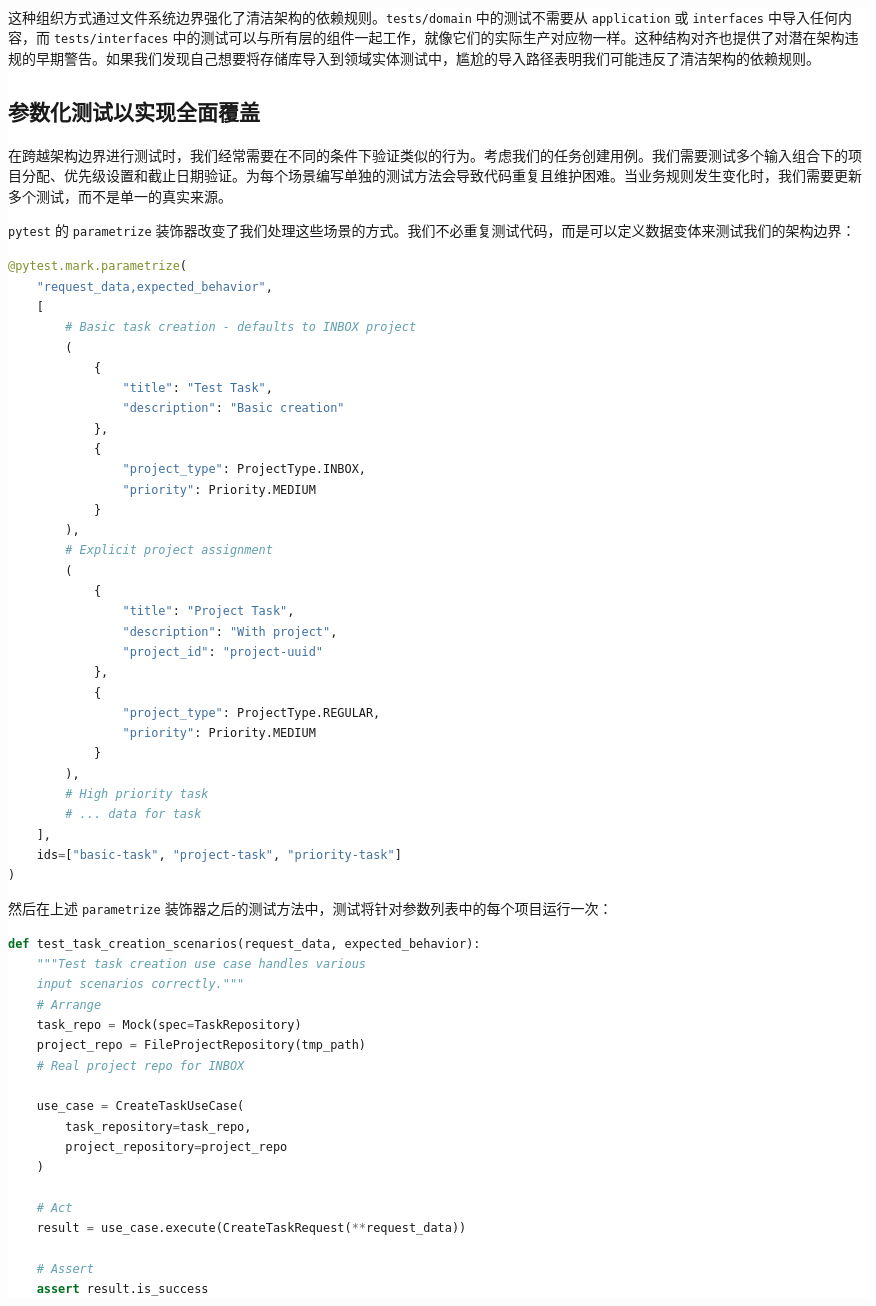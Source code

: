 这种组织方式通过文件系统边界强化了清洁架构的依赖规则。`tests/domain` 中的测试不需要从 `application` 或 `interfaces` 中导入任何内容，而 `tests/interfaces` 中的测试可以与所有层的组件一起工作，就像它们的实际生产对应物一样。这种结构对齐也提供了对潜在架构违规的早期警告。如果我们发现自己想要将存储库导入到领域实体测试中，尴尬的导入路径表明我们可能违反了清洁架构的依赖规则。

## 参数化测试以实现全面覆盖

在跨越架构边界进行测试时，我们经常需要在不同的条件下验证类似的行为。考虑我们的任务创建用例。我们需要测试多个输入组合下的项目分配、优先级设置和截止日期验证。为每个场景编写单独的测试方法会导致代码重复且维护困难。当业务规则发生变化时，我们需要更新多个测试，而不是单一的真实来源。

`pytest` 的 `parametrize` 装饰器改变了我们处理这些场景的方式。我们不必重复测试代码，而是可以定义数据变体来测试我们的架构边界：

```py
@pytest.mark.parametrize(
    "request_data,expected_behavior",
    [
        # Basic task creation - defaults to INBOX project
        (
            {
                "title": "Test Task",
                "description": "Basic creation"
            },
            {
                "project_type": ProjectType.INBOX,
                "priority": Priority.MEDIUM
            }
        ),
        # Explicit project assignment
        (
            {
                "title": "Project Task",
                "description": "With project",
                "project_id": "project-uuid"
            },
            {
                "project_type": ProjectType.REGULAR,
                "priority": Priority.MEDIUM
            }
        ),
        # High priority task
        # ... data for task
    ],
    ids=["basic-task", "project-task", "priority-task"]
) 
```

然后在上述 `parametrize` 装饰器之后的测试方法中，测试将针对参数列表中的每个项目运行一次：

```py
def test_task_creation_scenarios(request_data, expected_behavior):
    """Test task creation use case handles various
    input scenarios correctly."""
    # Arrange
    task_repo = Mock(spec=TaskRepository)
    project_repo = FileProjectRepository(tmp_path) 
    # Real project repo for INBOX

    use_case = CreateTaskUseCase(
        task_repository=task_repo,
        project_repository=project_repo
    )

    # Act
    result = use_case.execute(CreateTaskRequest(**request_data))

    # Assert
    assert result.is_success
```